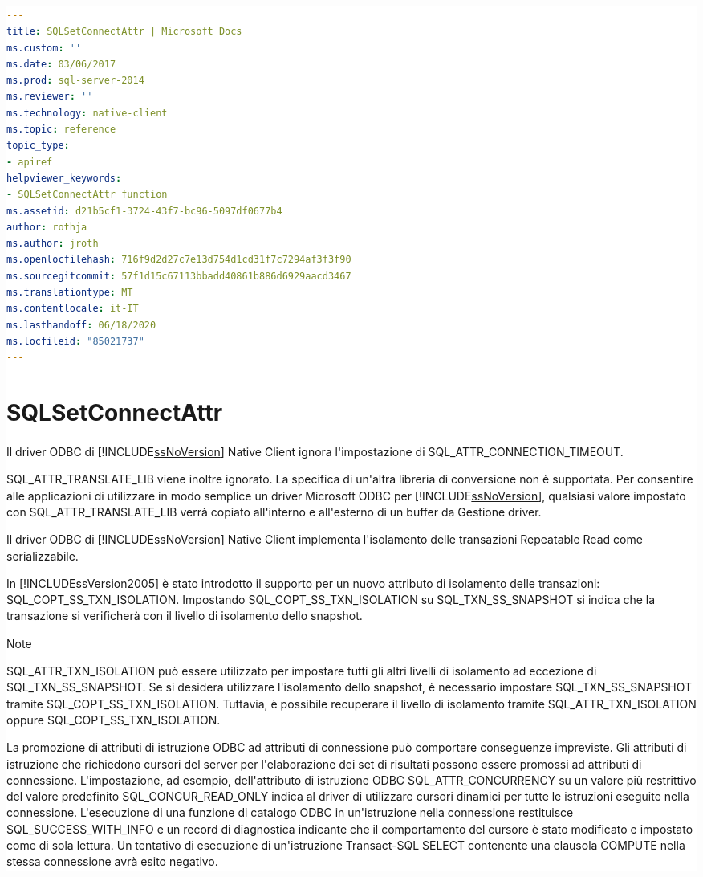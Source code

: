 ```yaml
---
title: SQLSetConnectAttr | Microsoft Docs
ms.custom: ''
ms.date: 03/06/2017
ms.prod: sql-server-2014
ms.reviewer: ''
ms.technology: native-client
ms.topic: reference
topic_type:
- apiref
helpviewer_keywords:
- SQLSetConnectAttr function
ms.assetid: d21b5cf1-3724-43f7-bc96-5097df0677b4
author: rothja
ms.author: jroth
ms.openlocfilehash: 716f9d2d27c7e13d754d1cd31f7c7294af3f3f90
ms.sourcegitcommit: 57f1d15c67113bbadd40861b886d6929aacd3467
ms.translationtype: MT
ms.contentlocale: it-IT
ms.lasthandoff: 06/18/2020
ms.locfileid: "85021737"
---
```

# <a name="sqlsetconnectattr"></a>SQLSetConnectAttr
  Il driver ODBC di [!INCLUDE[ssNoVersion](../../includes/ssnoversion-md.md)] Native Client ignora l'impostazione di SQL_ATTR_CONNECTION_TIMEOUT.  
  
 SQL_ATTR_TRANSLATE_LIB viene inoltre ignorato. La specifica di un'altra libreria di conversione non è supportata. Per consentire alle applicazioni di utilizzare in modo semplice un driver Microsoft ODBC per [!INCLUDE[ssNoVersion](../../includes/ssnoversion-md.md)], qualsiasi valore impostato con SQL_ATTR_TRANSLATE_LIB verrà copiato all'interno e all'esterno di un buffer da Gestione driver.  
  
 Il driver ODBC di [!INCLUDE[ssNoVersion](../../includes/ssnoversion-md.md)] Native Client implementa l'isolamento delle transazioni Repeatable Read come serializzabile.  
  
 In [!INCLUDE[ssVersion2005](../../includes/ssversion2005-md.md)] è stato introdotto il supporto per un nuovo attributo di isolamento delle transazioni: SQL_COPT_SS_TXN_ISOLATION. Impostando SQL_COPT_SS_TXN_ISOLATION su SQL_TXN_SS_SNAPSHOT si indica che la transazione si verificherà con il livello di isolamento dello snapshot.  
  
> [!NOTE]  
>  SQL_ATTR_TXN_ISOLATION può essere utilizzato per impostare tutti gli altri livelli di isolamento ad eccezione di SQL_TXN_SS_SNAPSHOT. Se si desidera utilizzare l'isolamento dello snapshot, è necessario impostare SQL_TXN_SS_SNAPSHOT tramite SQL_COPT_SS_TXN_ISOLATION. Tuttavia, è possibile recuperare il livello di isolamento tramite SQL_ATTR_TXN_ISOLATION oppure SQL_COPT_SS_TXN_ISOLATION.  
  
 La promozione di attributi di istruzione ODBC ad attributi di connessione può comportare conseguenze impreviste. Gli attributi di istruzione che richiedono cursori del server per l'elaborazione dei set di risultati possono essere promossi ad attributi di connessione. L'impostazione, ad esempio, dell'attributo di istruzione ODBC SQL_ATTR_CONCURRENCY su un valore più restrittivo del valore predefinito SQL_CONCUR_READ_ONLY indica al driver di utilizzare cursori dinamici per tutte le istruzioni eseguite nella connessione. L'esecuzione di una funzione di catalogo ODBC in un'istruzione nella connessione restituisce SQL_SUCCESS_WITH_INFO e un record di diagnostica indicante che il comportamento del cursore è stato modificato e impostato come di sola lettura. Un tentativo di esecuzione di un'istruzione Transact-SQL SELECT contenente una clausola COMPUTE nella stessa connessione avrà esito negativo.  
  